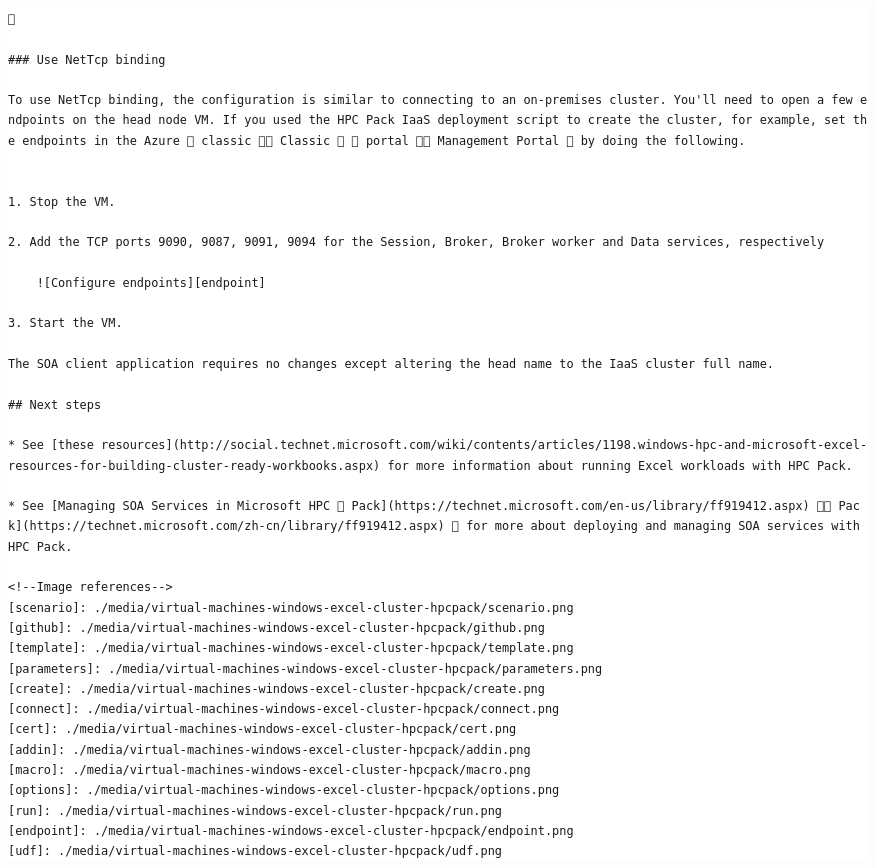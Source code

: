 ```


### Use NetTcp binding

To use NetTcp binding, the configuration is similar to connecting to an on-premises cluster. You'll need to open a few endpoints on the head node VM. If you used the HPC Pack IaaS deployment script to create the cluster, for example, set the endpoints in the Azure  classic  Classic   portal  Management Portal  by doing the following.


1. Stop the VM.

2. Add the TCP ports 9090, 9087, 9091, 9094 for the Session, Broker, Broker worker and Data services, respectively

    ![Configure endpoints][endpoint]

3. Start the VM.

The SOA client application requires no changes except altering the head name to the IaaS cluster full name.

## Next steps

* See [these resources](http://social.technet.microsoft.com/wiki/contents/articles/1198.windows-hpc-and-microsoft-excel-resources-for-building-cluster-ready-workbooks.aspx) for more information about running Excel workloads with HPC Pack.

* See [Managing SOA Services in Microsoft HPC  Pack](https://technet.microsoft.com/en-us/library/ff919412.aspx)  Pack](https://technet.microsoft.com/zh-cn/library/ff919412.aspx)  for more about deploying and managing SOA services with HPC Pack.

<!--Image references-->
[scenario]: ./media/virtual-machines-windows-excel-cluster-hpcpack/scenario.png
[github]: ./media/virtual-machines-windows-excel-cluster-hpcpack/github.png
[template]: ./media/virtual-machines-windows-excel-cluster-hpcpack/template.png
[parameters]: ./media/virtual-machines-windows-excel-cluster-hpcpack/parameters.png
[create]: ./media/virtual-machines-windows-excel-cluster-hpcpack/create.png
[connect]: ./media/virtual-machines-windows-excel-cluster-hpcpack/connect.png
[cert]: ./media/virtual-machines-windows-excel-cluster-hpcpack/cert.png
[addin]: ./media/virtual-machines-windows-excel-cluster-hpcpack/addin.png
[macro]: ./media/virtual-machines-windows-excel-cluster-hpcpack/macro.png
[options]: ./media/virtual-machines-windows-excel-cluster-hpcpack/options.png
[run]: ./media/virtual-machines-windows-excel-cluster-hpcpack/run.png
[endpoint]: ./media/virtual-machines-windows-excel-cluster-hpcpack/endpoint.png
[udf]: ./media/virtual-machines-windows-excel-cluster-hpcpack/udf.png
